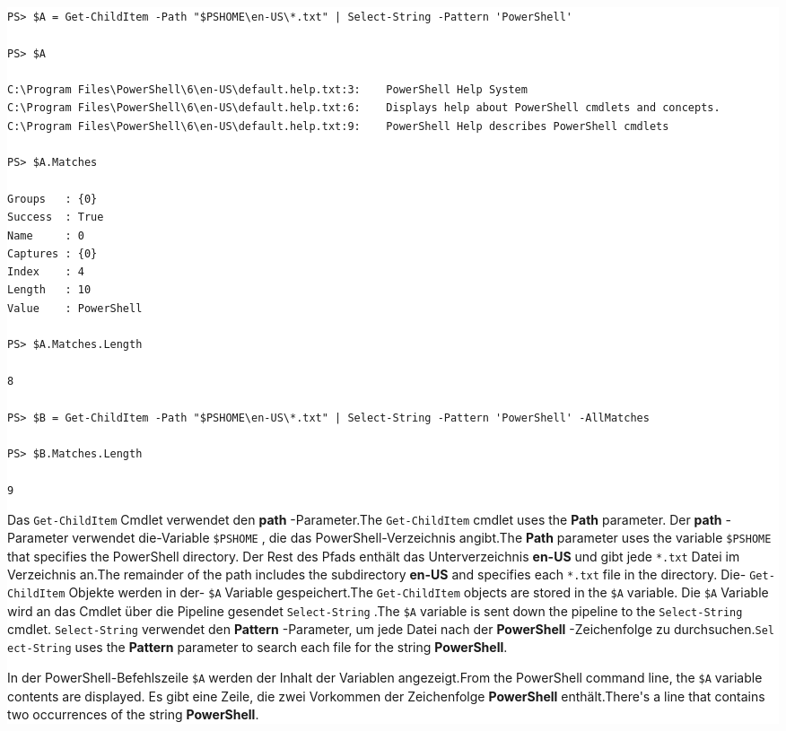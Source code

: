 ```
PS> $A = Get-ChildItem -Path "$PSHOME\en-US\*.txt" | Select-String -Pattern 'PowerShell'

PS> $A

C:\Program Files\PowerShell\6\en-US\default.help.txt:3:    PowerShell Help System
C:\Program Files\PowerShell\6\en-US\default.help.txt:6:    Displays help about PowerShell cmdlets and concepts.
C:\Program Files\PowerShell\6\en-US\default.help.txt:9:    PowerShell Help describes PowerShell cmdlets

PS> $A.Matches

Groups   : {0}
Success  : True
Name     : 0
Captures : {0}
Index    : 4
Length   : 10
Value    : PowerShell

PS> $A.Matches.Length

8

PS> $B = Get-ChildItem -Path "$PSHOME\en-US\*.txt" | Select-String -Pattern 'PowerShell' -AllMatches

PS> $B.Matches.Length

9
```

<span data-ttu-id="5a671-209">Das `Get-ChildItem` Cmdlet verwendet den **path** -Parameter.</span><span class="sxs-lookup"><span data-stu-id="5a671-209">The `Get-ChildItem` cmdlet uses the **Path** parameter.</span></span> <span data-ttu-id="5a671-210">Der **path** -Parameter verwendet die-Variable `$PSHOME` , die das PowerShell-Verzeichnis angibt.</span><span class="sxs-lookup"><span data-stu-id="5a671-210">The **Path** parameter uses the variable `$PSHOME` that specifies the PowerShell directory.</span></span> <span data-ttu-id="5a671-211">Der Rest des Pfads enthält das Unterverzeichnis **en-US** und gibt jede `*.txt` Datei im Verzeichnis an.</span><span class="sxs-lookup"><span data-stu-id="5a671-211">The remainder of the path includes the subdirectory **en-US** and specifies each `*.txt` file in the directory.</span></span> <span data-ttu-id="5a671-212">Die- `Get-ChildItem` Objekte werden in der- `$A` Variable gespeichert.</span><span class="sxs-lookup"><span data-stu-id="5a671-212">The `Get-ChildItem` objects are stored in the `$A` variable.</span></span> <span data-ttu-id="5a671-213">Die `$A` Variable wird an das Cmdlet über die Pipeline gesendet `Select-String` .</span><span class="sxs-lookup"><span data-stu-id="5a671-213">The `$A` variable is sent down the pipeline to the `Select-String` cmdlet.</span></span> <span data-ttu-id="5a671-214">`Select-String` verwendet den **Pattern** -Parameter, um jede Datei nach der **PowerShell** -Zeichenfolge zu durchsuchen.</span><span class="sxs-lookup"><span data-stu-id="5a671-214">`Select-String` uses the **Pattern** parameter to search each file for the string **PowerShell**.</span></span>

<span data-ttu-id="5a671-215">In der PowerShell-Befehlszeile `$A` werden der Inhalt der Variablen angezeigt.</span><span class="sxs-lookup"><span data-stu-id="5a671-215">From the PowerShell command line, the `$A` variable contents are displayed.</span></span> <span data-ttu-id="5a671-216">Es gibt eine Zeile, die zwei Vorkommen der Zeichenfolge **PowerShell** enthält.</span><span class="sxs-lookup"><span data-stu-id="5a671-216">There's a line that contains two occurrences of the string **PowerShell**.</span></span>
